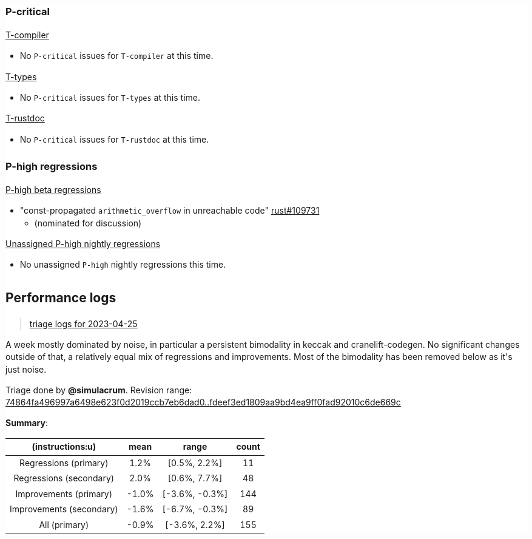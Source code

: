 ### P-critical

[T-compiler](https://github.com/rust-lang/rust/issues?q=is%3Aopen+label%3AP-critical+label%3AT-compiler)
- No `P-critical` issues for `T-compiler` at this time.

[T-types](https://github.com/rust-lang/rust/issues?q=is%3Aopen+label%3AP-critical+label%3AT-types)
- No `P-critical` issues for `T-types` at this time.

[T-rustdoc](https://github.com/rust-lang/rust/issues?q=is%3Aopen+label%3AP-critical+label%3AT-rustdoc)
- No `P-critical` issues for `T-rustdoc` at this time.

### P-high regressions

[P-high beta regressions](https://github.com/rust-lang/rust/issues?q=is%3Aopen+label%3Aregression-from-stable-to-beta+label%3AP-high+-label%3AT-infra+-label%3AT-libs+-label%3AT-libs-api+-label%3AT-release+-label%3AT-rustdoc+-label%3AT-core)
- "const-propagated `arithmetic_overflow` in unreachable code" [rust#109731](https://github.com/rust-lang/rust/issues/109731)
  - (nominated for discussion)

[Unassigned P-high nightly regressions](https://github.com/rust-lang/rust/issues?q=is%3Aopen+label%3Aregression-from-stable-to-nightly+label%3AP-high+no%3Aassignee+-label%3AT-infra+-label%3AT-libs+-label%3AT-libs-api+-label%3AT-release+-label%3AT-rustdoc+-label%3AT-core+)
- No unassigned `P-high` nightly regressions this time.

## Performance logs

> [triage logs for 2023-04-25](https://github.com/rust-lang/rustc-perf/blob/f73bbe279ed15b29d4b3abe4219445f42b42cd27/triage/2023-04-25.md)

A week mostly dominated by noise, in particular a persistent bimodality in
keccak and cranelift-codegen. No significant changes outside of that, a
relatively equal mix of regressions and improvements. Most of the bimodality
has been removed below as it's just noise.

Triage done by **@simulacrum**.
Revision range: [74864fa496997a6498e623f0d2019ccb7eb6dad0..fdeef3ed1809aa9bd4ea9ff0fad92010c6de669c](https://perf.rust-lang.org/?start=74864fa496997a6498e623f0d2019ccb7eb6dad0&end=fdeef3ed1809aa9bd4ea9ff0fad92010c6de669c&absolute=false&stat=instructions%3Au)

**Summary**:

| (instructions:u)         | mean  | range          | count |
|:------------------------:|:-----:|:--------------:|:-----:|
| Regressions (primary)    | 1.2%  | [0.5%, 2.2%]   | 11    |
| Regressions (secondary)  | 2.0%  | [0.6%, 7.7%]   | 48    |
| Improvements (primary)   | -1.0% | [-3.6%, -0.3%] | 144   |
| Improvements (secondary) | -1.6% | [-6.7%, -0.3%] | 89    |
| All  (primary)           | -0.9% | [-3.6%, 2.2%]  | 155   |
